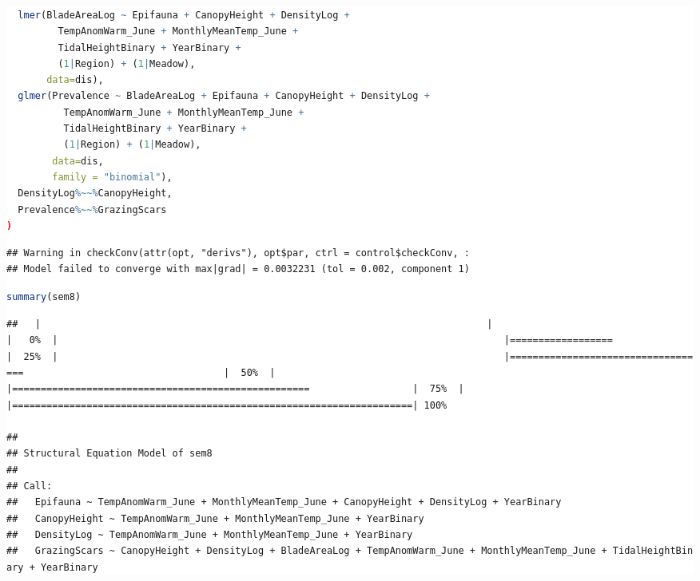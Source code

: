 ``` r
  lmer(BladeAreaLog ~ Epifauna + CanopyHeight + DensityLog + 
         TempAnomWarm_June + MonthlyMeanTemp_June +
         TidalHeightBinary + YearBinary +
         (1|Region) + (1|Meadow),
       data=dis),
  glmer(Prevalence ~ BladeAreaLog + Epifauna + CanopyHeight + DensityLog + 
          TempAnomWarm_June + MonthlyMeanTemp_June +
          TidalHeightBinary + YearBinary + 
          (1|Region) + (1|Meadow),
        data=dis,
        family = "binomial"),
  DensityLog%~~%CanopyHeight,
  Prevalence%~~%GrazingScars
)
```

    ## Warning in checkConv(attr(opt, "derivs"), opt$par, ctrl = control$checkConv, :
    ## Model failed to converge with max|grad| = 0.0032231 (tol = 0.002, component 1)

``` r
summary(sem8)
```

    ##   |                                                                              |                                                                      |   0%  |                                                                              |==================                                                    |  25%  |                                                                              |===================================                                   |  50%  |                                                                              |====================================================                  |  75%  |                                                                              |======================================================================| 100%

    ## 
    ## Structural Equation Model of sem8 
    ## 
    ## Call:
    ##   Epifauna ~ TempAnomWarm_June + MonthlyMeanTemp_June + CanopyHeight + DensityLog + YearBinary
    ##   CanopyHeight ~ TempAnomWarm_June + MonthlyMeanTemp_June + YearBinary
    ##   DensityLog ~ TempAnomWarm_June + MonthlyMeanTemp_June + YearBinary
    ##   GrazingScars ~ CanopyHeight + DensityLog + BladeAreaLog + TempAnomWarm_June + MonthlyMeanTemp_June + TidalHeightBinary + YearBinary